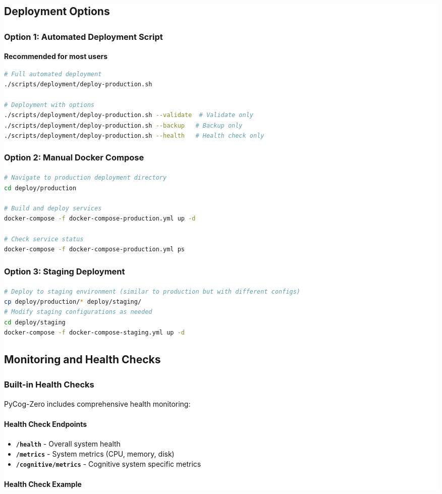 
## Deployment Options

### Option 1: Automated Deployment Script

**Recommended for most users**

```bash
# Full automated deployment
./scripts/deployment/deploy-production.sh

# Deployment with options
./scripts/deployment/deploy-production.sh --validate  # Validate only
./scripts/deployment/deploy-production.sh --backup   # Backup only
./scripts/deployment/deploy-production.sh --health   # Health check only
```

### Option 2: Manual Docker Compose

```bash
# Navigate to production deployment directory
cd deploy/production

# Build and deploy services
docker-compose -f docker-compose-production.yml up -d

# Check service status
docker-compose -f docker-compose-production.yml ps
```

### Option 3: Staging Deployment

```bash
# Deploy to staging environment (similar to production but with different configs)
cp deploy/production/* deploy/staging/
# Modify staging configurations as needed
cd deploy/staging
docker-compose -f docker-compose-staging.yml up -d
```

## Monitoring and Health Checks

### Built-in Health Checks

PyCog-Zero includes comprehensive health monitoring:

#### Health Check Endpoints

- **`/health`** - Overall system health
- **`/metrics`** - System metrics (CPU, memory, disk)
- **`/cognitive/metrics`** - Cognitive system specific metrics

#### Health Check Example
